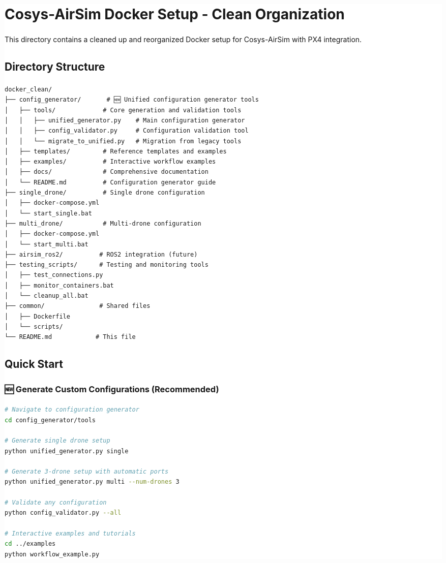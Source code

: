 # Cosys-AirSim Docker Setup - Clean Organization

This directory contains a cleaned up and reorganized Docker setup for Cosys-AirSim with PX4 integration.

## Directory Structure

```
docker_clean/
├── config_generator/       # 🆕 Unified configuration generator tools
│   ├── tools/             # Core generation and validation tools
│   │   ├── unified_generator.py    # Main configuration generator
│   │   ├── config_validator.py     # Configuration validation tool
│   │   └── migrate_to_unified.py   # Migration from legacy tools
│   ├── templates/         # Reference templates and examples
│   ├── examples/          # Interactive workflow examples
│   ├── docs/              # Comprehensive documentation
│   └── README.md          # Configuration generator guide
├── single_drone/          # Single drone configuration
│   ├── docker-compose.yml
│   └── start_single.bat
├── multi_drone/           # Multi-drone configuration  
│   ├── docker-compose.yml
│   └── start_multi.bat
├── airsim_ros2/          # ROS2 integration (future)
├── testing_scripts/      # Testing and monitoring tools
│   ├── test_connections.py
│   ├── monitor_containers.bat
│   └── cleanup_all.bat
├── common/               # Shared files
│   ├── Dockerfile
│   └── scripts/
└── README.md            # This file
```

## Quick Start

### 🆕 Generate Custom Configurations (Recommended)
```bash
# Navigate to configuration generator
cd config_generator/tools

# Generate single drone setup
python unified_generator.py single

# Generate 3-drone setup with automatic ports
python unified_generator.py multi --num-drones 3

# Validate any configuration
python config_validator.py --all

# Interactive examples and tutorials
cd ../examples
python workflow_example.py
```
